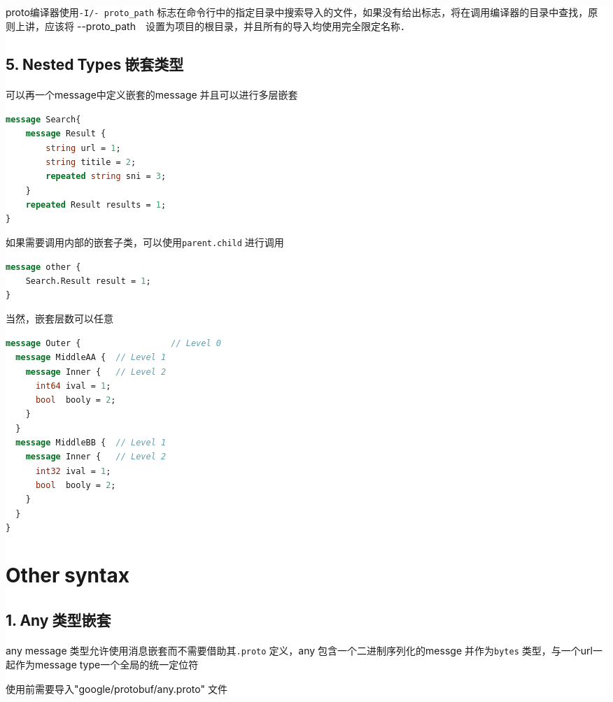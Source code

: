 proto编译器使用`-I/- proto_path` 标志在命令行中的指定目录中搜索导入的文件，如果没有给出标志，将在调用编译器的目录中查找，原则上讲，应该将 --proto_path　设置为项目的根目录，并且所有的导入均使用完全限定名称．

## 5. Nested Types 嵌套类型

可以再一个message中定义嵌套的message 并且可以进行多层嵌套

```protobuf
message Search{
    message Result {
        string url = 1;
        string titile = 2;
        repeated string sni = 3;
    }
    repeated Result results = 1;
}
```

如果需要调用内部的嵌套子类，可以使用`parent.child` 进行调用

```protobuf
message other {
    Search.Result result = 1;
}
```

当然，嵌套层数可以任意

```proto
message Outer {                  // Level 0
  message MiddleAA {  // Level 1
    message Inner {   // Level 2
      int64 ival = 1;
      bool  booly = 2;
    }
  }
  message MiddleBB {  // Level 1
    message Inner {   // Level 2
      int32 ival = 1;
      bool  booly = 2;
    }
  }
}
```

# Other syntax

## 1. Any 类型嵌套

any message 类型允许使用消息嵌套而不需要借助其`.proto` 定义，any 包含一个二进制序列化的messge 并作为`bytes` 类型，与一个url一起作为message type一个全局的统一定位符

使用前需要导入"google/protobuf/any.proto" 文件
